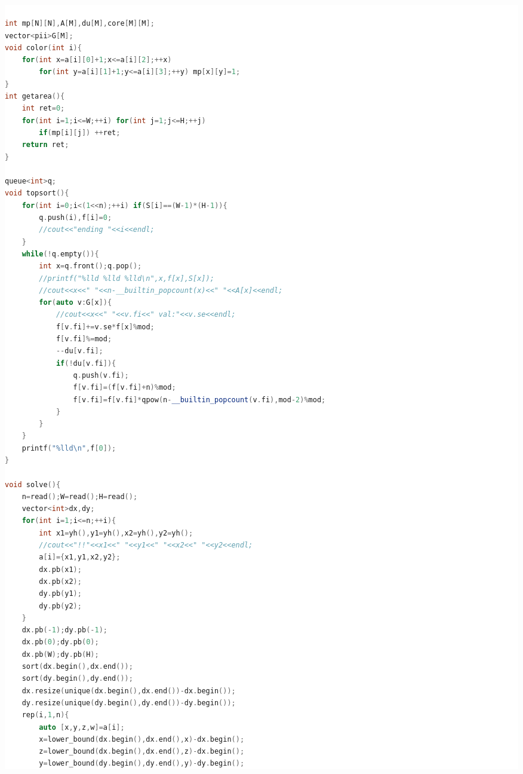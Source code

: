 ```cpp

int mp[N][N],A[M],du[M],core[M][M];
vector<pii>G[M];
void color(int i){
	for(int x=a[i][0]+1;x<=a[i][2];++x)
		for(int y=a[i][1]+1;y<=a[i][3];++y) mp[x][y]=1;
}
int getarea(){
	int ret=0;
	for(int i=1;i<=W;++i) for(int j=1;j<=H;++j)
		if(mp[i][j]) ++ret;
	return ret;
}

queue<int>q;
void topsort(){
	for(int i=0;i<(1<<n);++i) if(S[i]==(W-1)*(H-1)){
		q.push(i),f[i]=0;
		//cout<<"ending "<<i<<endl;
	}
	while(!q.empty()){
		int x=q.front();q.pop();
		//printf("%lld %lld %lld\n",x,f[x],S[x]);
		//cout<<x<<" "<<n-__builtin_popcount(x)<<" "<<A[x]<<endl;
		for(auto v:G[x]){
			//cout<<x<<" "<<v.fi<<" val:"<<v.se<<endl;
			f[v.fi]+=v.se*f[x]%mod;
			f[v.fi]%=mod;
			--du[v.fi];
			if(!du[v.fi]){
				q.push(v.fi);
				f[v.fi]=(f[v.fi]+n)%mod;
				f[v.fi]=f[v.fi]*qpow(n-__builtin_popcount(v.fi),mod-2)%mod;
			}
		}
	}
	printf("%lld\n",f[0]);
}

void solve(){
	n=read();W=read();H=read();
	vector<int>dx,dy;
	for(int i=1;i<=n;++i){
		int x1=yh(),y1=yh(),x2=yh(),y2=yh();
		//cout<<"!!"<<x1<<" "<<y1<<" "<<x2<<" "<<y2<<endl;
		a[i]={x1,y1,x2,y2};
		dx.pb(x1);
		dx.pb(x2);
		dy.pb(y1);
		dy.pb(y2);
	}
	dx.pb(-1);dy.pb(-1);
	dx.pb(0);dy.pb(0);
	dx.pb(W);dy.pb(H);
	sort(dx.begin(),dx.end());
	sort(dy.begin(),dy.end());
	dx.resize(unique(dx.begin(),dx.end())-dx.begin());
	dy.resize(unique(dy.begin(),dy.end())-dy.begin());
	rep(i,1,n){
		auto [x,y,z,w]=a[i];
		x=lower_bound(dx.begin(),dx.end(),x)-dx.begin();
		z=lower_bound(dx.begin(),dx.end(),z)-dx.begin();
		y=lower_bound(dy.begin(),dy.end(),y)-dy.begin();
```